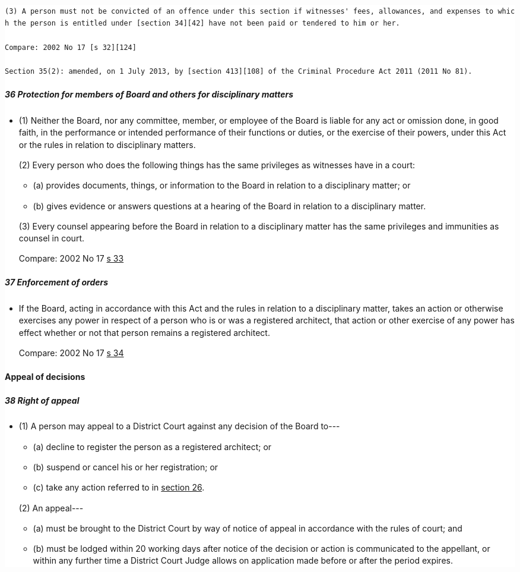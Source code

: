     (3) A person must not be convicted of an offence under this section if witnesses' fees, allowances, and expenses to which the person is entitled under [section 34][42] have not been paid or tendered to him or her.
    
    Compare: 2002 No 17 [s 32][124]
    
    Section 35(2): amended, on 1 July 2013, by [section 413][108] of the Criminal Procedure Act 2011 (2011 No 81).

##### 36 Protection for members of Board and others for disciplinary matters
    
*   (1) Neither the Board, nor any committee, member, or employee of the Board is liable for any act or omission done, in good faith, in the performance or intended performance of their functions or duties, or the exercise of their powers, under this Act or the rules in relation to disciplinary matters.
    
    (2) Every person who does the following things has the same privileges as witnesses have in a court:
        
    *   (a) provides documents, things, or information to the Board in relation to a disciplinary matter; or
    
    *   (b) gives evidence or answers questions at a hearing of the Board in relation to a disciplinary matter.
    
    (3) Every counsel appearing before the Board in relation to a disciplinary matter has the same privileges and immunities as counsel in court.
    
    Compare: 2002 No 17 [s 33][125]

##### 37 Enforcement of orders
    
*   If the Board, acting in accordance with this Act and the rules in relation to a disciplinary matter, takes an action or otherwise exercises any power in respect of a person who is or was a registered architect, that action or other exercise of any power has effect whether or not that person remains a registered architect.
    
    Compare: 2002 No 17 [s 34][126]

#### Appeal of decisions

##### 38 Right of appeal
    
*   (1) A person may appeal to a District Court against any decision of the Board to---
        
    *   (a) decline to register the person as a registered architect; or
    
    *   (b) suspend or cancel his or her registration; or
    
    *   (c) take any action referred to in [section 26][32].
    
    (2) An appeal---
        
    *   (a) must be brought to the District Court by way of notice of appeal in accordance with the rules of court; and
    
    *   (b) must be lodged within 20 working days after notice of the decision or action is communicated to the appellant, or within any further time a District Court Judge allows on application made before or after the period expires.
    

[0]: http://www.legislation.govt.nz/act/public/2005/0038/latest/link.aspx?id=DLM2998524
[1]: http://www.legislation.govt.nz/act/public/2005/0038/latest/whole.html#DLM343169
[2]: http://www.legislation.govt.nz/act/public/2005/0038/latest/whole.html#DLM343170
[3]: http://www.legislation.govt.nz/act/public/2005/0038/latest/whole.html#DLM343171
[4]: http://www.legislation.govt.nz/act/public/2005/0038/latest/whole.html#DLM343172
[5]: http://www.legislation.govt.nz/act/public/2005/0038/latest/whole.html#DLM343173
[6]: http://www.legislation.govt.nz/act/public/2005/0038/latest/whole.html#DLM343196
[7]: http://www.legislation.govt.nz/act/public/2005/0038/latest/whole.html#DLM343197
[8]: http://www.legislation.govt.nz/act/public/2005/0038/latest/whole.html#DLM343198
[9]: http://www.legislation.govt.nz/act/public/2005/0038/latest/whole.html#DLM343199
[10]: http://www.legislation.govt.nz/act/public/2005/0038/latest/whole.html#DLM344001
[11]: http://www.legislation.govt.nz/act/public/2005/0038/latest/whole.html#DLM344002
[12]: http://www.legislation.govt.nz/act/public/2005/0038/latest/whole.html#DLM344003
[13]: http://www.legislation.govt.nz/act/public/2005/0038/latest/whole.html#DLM344004
[14]: http://www.legislation.govt.nz/act/public/2005/0038/latest/whole.html#DLM344005
[15]: http://www.legislation.govt.nz/act/public/2005/0038/latest/whole.html#DLM344006
[16]: http://www.legislation.govt.nz/act/public/2005/0038/latest/whole.html#DLM344007
[17]: http://www.legislation.govt.nz/act/public/2005/0038/latest/whole.html#DLM344008
[18]: http://www.legislation.govt.nz/act/public/2005/0038/latest/whole.html#DLM344009
[19]: http://www.legislation.govt.nz/act/public/2005/0038/latest/whole.html#DLM344010
[20]: http://www.legislation.govt.nz/act/public/2005/0038/latest/whole.html#DLM344011
[21]: http://www.legislation.govt.nz/act/public/2005/0038/latest/whole.html#DLM344012
[22]: http://www.legislation.govt.nz/act/public/2005/0038/latest/whole.html#DLM344013
[23]: http://www.legislation.govt.nz/act/public/2005/0038/latest/whole.html#DLM344014
[24]: http://www.legislation.govt.nz/act/public/2005/0038/latest/whole.html#DLM344015
[25]: http://www.legislation.govt.nz/act/public/2005/0038/latest/whole.html#DLM344016
[26]: http://www.legislation.govt.nz/act/public/2005/0038/latest/whole.html#DLM344017
[27]: http://www.legislation.govt.nz/act/public/2005/0038/latest/whole.html#DLM344018
[28]: http://www.legislation.govt.nz/act/public/2005/0038/latest/whole.html#DLM344019
[29]: http://www.legislation.govt.nz/act/public/2005/0038/latest/whole.html#DLM344020
[30]: http://www.legislation.govt.nz/act/public/2005/0038/latest/whole.html#DLM344021
[31]: http://www.legislation.govt.nz/act/public/2005/0038/latest/whole.html#DLM344022
[32]: http://www.legislation.govt.nz/act/public/2005/0038/latest/whole.html#DLM344023
[33]: http://www.legislation.govt.nz/act/public/2005/0038/latest/whole.html#DLM344024
[34]: http://www.legislation.govt.nz/act/public/2005/0038/latest/whole.html#DLM344025
[35]: http://www.legislation.govt.nz/act/public/2005/0038/latest/whole.html#DLM344026
[36]: http://www.legislation.govt.nz/act/public/2005/0038/latest/whole.html#DLM344027
[37]: http://www.legislation.govt.nz/act/public/2005/0038/latest/whole.html#DLM344028
[38]: http://www.legislation.govt.nz/act/public/2005/0038/latest/whole.html#DLM344029
[39]: http://www.legislation.govt.nz/act/public/2005/0038/latest/whole.html#DLM344030
[40]: http://www.legislation.govt.nz/act/public/2005/0038/latest/whole.html#DLM344031
[41]: http://www.legislation.govt.nz/act/public/2005/0038/latest/whole.html#DLM344032
[42]: http://www.legislation.govt.nz/act/public/2005/0038/latest/whole.html#DLM344033
[43]: http://www.legislation.govt.nz/act/public/2005/0038/latest/whole.html#DLM344034
[44]: http://www.legislation.govt.nz/act/public/2005/0038/latest/whole.html#DLM344035
[45]: http://www.legislation.govt.nz/act/public/2005/0038/latest/whole.html#DLM344036
[46]: http://www.legislation.govt.nz/act/public/2005/0038/latest/whole.html#DLM344037
[47]: http://www.legislation.govt.nz/act/public/2005/0038/latest/whole.html#DLM344038
[48]: http://www.legislation.govt.nz/act/public/2005/0038/latest/whole.html#DLM344039
[49]: http://www.legislation.govt.nz/act/public/2005/0038/latest/whole.html#DLM344040
[50]: http://www.legislation.govt.nz/act/public/2005/0038/latest/whole.html#DLM344041
[51]: http://www.legislation.govt.nz/act/public/2005/0038/latest/whole.html#DLM344042
[52]: http://www.legislation.govt.nz/act/public/2005/0038/latest/whole.html#DLM344043
[53]: http://www.legislation.govt.nz/act/public/2005/0038/latest/whole.html#DLM344044
[54]: http://www.legislation.govt.nz/act/public/2005/0038/latest/whole.html#DLM344045
[55]: http://www.legislation.govt.nz/act/public/2005/0038/latest/whole.html#DLM344046
[56]: http://www.legislation.govt.nz/act/public/2005/0038/latest/whole.html#DLM344047
[57]: http://www.legislation.govt.nz/act/public/2005/0038/latest/whole.html#DLM344048
[58]: http://www.legislation.govt.nz/act/public/2005/0038/latest/whole.html#DLM344049
[59]: http://www.legislation.govt.nz/act/public/2005/0038/latest/whole.html#DLM344050
[60]: http://www.legislation.govt.nz/act/public/2005/0038/latest/whole.html#DLM344051
[61]: http://www.legislation.govt.nz/act/public/2005/0038/latest/whole.html#DLM344052
[62]: http://www.legislation.govt.nz/act/public/2005/0038/latest/whole.html#DLM344053
[63]: http://www.legislation.govt.nz/act/public/2005/0038/latest/whole.html#DLM344054
[64]: http://www.legislation.govt.nz/act/public/2005/0038/latest/whole.html#DLM344055
[65]: http://www.legislation.govt.nz/act/public/2005/0038/latest/whole.html#DLM344056
[66]: http://www.legislation.govt.nz/act/public/2005/0038/latest/whole.html#DLM344057
[67]: http://www.legislation.govt.nz/act/public/2005/0038/latest/whole.html#DLM344058
[68]: http://www.legislation.govt.nz/act/public/2005/0038/latest/whole.html#DLM344059
[69]: http://www.legislation.govt.nz/act/public/2005/0038/latest/whole.html#DLM344060
[70]: http://www.legislation.govt.nz/act/public/2005/0038/latest/whole.html#DLM344061
[71]: http://www.legislation.govt.nz/act/public/2005/0038/latest/whole.html#DLM344062
[72]: http://www.legislation.govt.nz/act/public/2005/0038/latest/whole.html#DLM344063
[73]: http://www.legislation.govt.nz/act/public/2005/0038/latest/whole.html#DLM344064
[74]: http://www.legislation.govt.nz/act/public/2005/0038/latest/whole.html#DLM344065
[75]: http://www.legislation.govt.nz/act/public/2005/0038/latest/whole.html#DLM344066
[76]: http://www.legislation.govt.nz/act/public/2005/0038/latest/whole.html#DLM344067
[77]: http://www.legislation.govt.nz/act/public/2005/0038/latest/whole.html#DLM344068
[78]: http://www.legislation.govt.nz/act/public/2005/0038/latest/whole.html#DLM344069
[79]: http://www.legislation.govt.nz/act/public/2005/0038/latest/whole.html#DLM344070
[80]: http://www.legislation.govt.nz/act/public/2005/0038/latest/whole.html#DLM344071
[81]: http://www.legislation.govt.nz/act/public/2005/0038/latest/whole.html#DLM344073
[82]: http://www.legislation.govt.nz/act/public/2005/0038/latest/whole.html#DLM344074
[83]: http://www.legislation.govt.nz/act/public/2005/0038/latest/whole.html#DLM344075
[84]: http://www.legislation.govt.nz/act/public/2005/0038/latest/whole.html#DLM344076
[85]: http://www.legislation.govt.nz/act/public/2005/0038/latest/whole.html#DLM344077
[86]: http://www.legislation.govt.nz/act/public/2005/0038/latest/whole.html#DLM344078
[87]: http://www.legislation.govt.nz/act/public/2005/0038/latest/whole.html#DLM344079
[88]: http://www.legislation.govt.nz/act/public/2005/0038/latest/whole.html#DLM344080
[89]: http://www.legislation.govt.nz/act/public/2005/0038/latest/whole.html#DLM344081
[90]: http://www.legislation.govt.nz/act/public/2005/0038/latest/whole.html#DLM344082
[91]: http://www.legislation.govt.nz/act/public/2005/0038/latest/whole.html#DLM344083
[92]: http://www.legislation.govt.nz/act/public/2005/0038/latest/whole.html#DLM344085
[93]: http://www.legislation.govt.nz/act/public/2005/0038/latest/whole.html#DLM344086
[94]: http://www.legislation.govt.nz/act/public/2005/0038/latest/whole.html#DLM344087
[95]: http://www.legislation.govt.nz/act/public/2005/0038/latest/whole.html#DLM344089
[96]: http://www.legislation.govt.nz/act/public/2005/0038/latest/whole.html#DLM344090
[97]: http://www.legislation.govt.nz/act/public/2005/0038/latest/whole.html#DLM344091
[98]: http://www.legislation.govt.nz/act/public/2005/0038/latest/whole.html#DLM344092
[99]: http://www.legislation.govt.nz/act/public/2005/0038/latest/whole.html#DLM344093
[100]: http://www.legislation.govt.nz/act/public/2005/0038/latest/whole.html#DLM344094
[101]: http://www.legislation.govt.nz/act/public/2005/0038/latest/whole.html#DLM344097
[102]: http://www.legislation.govt.nz/act/public/2005/0038/latest/whole.html#DLM344098
[103]: http://www.legislation.govt.nz/act/public/2005/0038/latest/whole.html#DLM344300
[104]: http://www.legislation.govt.nz/act/public/2005/0038/latest/whole.html#DLM344301
[105]: http://www.legislation.govt.nz/act/public/2005/0038/latest/whole.html#DLM344302
[106]: http://www.legislation.govt.nz/act/public/2005/0038/latest/whole.html#DLM344303
[107]: http://www.legislation.govt.nz/act/public/2005/0038/latest/whole.html#DLM344305
[108]: http://www.legislation.govt.nz/act/public/2005/0038/latest/link.aspx?id=DLM3360714
[109]: http://www.legislation.govt.nz/act/public/2005/0038/latest/link.aspx?id=DLM306035
[110]: http://www.legislation.govt.nz/act/public/2005/0038/latest/link.aspx?id=DLM144844
[111]: http://www.legislation.govt.nz/act/public/2005/0038/latest/link.aspx?id=DLM4444608
[112]: http://www.legislation.govt.nz/act/public/2005/0038/latest/link.aspx?id=DLM144846
[113]: http://www.legislation.govt.nz/act/public/2005/0038/latest/link.aspx?id=DLM144847
[114]: http://www.legislation.govt.nz/act/public/2005/0038/latest/link.aspx?id=DLM144850
[115]: http://www.legislation.govt.nz/act/public/2005/0038/latest/link.aspx?id=DLM144853
[116]: http://www.legislation.govt.nz/act/public/2005/0038/latest/link.aspx?id=DLM328793
[117]: http://www.legislation.govt.nz/act/public/2005/0038/latest/link.aspx?id=DLM328796
[118]: http://www.legislation.govt.nz/act/public/2005/0038/latest/link.aspx?id=DLM144856
[119]: http://www.legislation.govt.nz/act/public/2005/0038/latest/link.aspx?id=DLM144857
[120]: http://www.legislation.govt.nz/act/public/2005/0038/latest/link.aspx?id=DLM144858
[121]: http://www.legislation.govt.nz/act/public/2005/0038/latest/link.aspx?id=DLM144859
[122]: http://www.legislation.govt.nz/act/public/2005/0038/latest/link.aspx?id=DLM3359902
[123]: http://www.legislation.govt.nz/act/public/2005/0038/latest/link.aspx?id=DLM144860
[124]: http://www.legislation.govt.nz/act/public/2005/0038/latest/link.aspx?id=DLM144861
[125]: http://www.legislation.govt.nz/act/public/2005/0038/latest/link.aspx?id=DLM144862
[126]: http://www.legislation.govt.nz/act/public/2005/0038/latest/link.aspx?id=DLM144863
[127]: http://www.legislation.govt.nz/act/public/2005/0038/latest/link.aspx?id=DLM144865
[128]: http://www.legislation.govt.nz/act/public/2005/0038/latest/link.aspx?id=DLM144866
[129]: http://www.legislation.govt.nz/act/public/2005/0038/latest/link.aspx?id=DLM144867
[130]: http://www.legislation.govt.nz/act/public/2005/0038/latest/link.aspx?id=DLM3360366
[131]: http://www.legislation.govt.nz/act/public/2005/0038/latest/whole.html#DLM344347
[132]: http://www.legislation.govt.nz/act/public/2005/0038/latest/link.aspx?id=DLM5740665
[133]: http://www.legislation.govt.nz/act/public/2005/0038/latest/link.aspx?id=DLM4632890
[134]: http://www.legislation.govt.nz/act/public/2005/0038/latest/link.aspx?id=DLM4632894
[135]: http://www.legislation.govt.nz/act/public/2005/0038/latest/link.aspx?id=DLM64784
[136]: http://www.legislation.govt.nz/act/public/2005/0038/latest/link.aspx?id=DLM65382
[137]: http://www.legislation.govt.nz/act/public/2005/0038/latest/link.aspx?id=DLM65371
[138]: http://www.legislation.govt.nz/act/public/2005/0038/latest/link.aspx?id=DLM144871
[139]: http://www.legislation.govt.nz/act/public/2005/0038/latest/link.aspx?id=DLM4444609
[140]: http://www.legislation.govt.nz/act/public/2005/0038/latest/link.aspx?id=DLM144872
[141]: http://www.legislation.govt.nz/act/public/2005/0038/latest/link.aspx?id=DLM2997643
[142]: http://www.legislation.govt.nz/act/public/2005/0038/latest/link.aspx?id=DLM2998573
[143]: http://www.legislation.govt.nz/act/public/2005/0038/latest/link.aspx?id=DLM2998633
[144]: http://www.legislation.govt.nz/act/public/2005/0038/latest/link.aspx?id=DLM431296
[145]: http://www.legislation.govt.nz/act/public/2005/0038/latest/link.aspx?id=DLM88987
[146]: http://www.legislation.govt.nz/act/public/2005/0038/latest/link.aspx?id=DLM298477
[147]: http://www.legislation.govt.nz/act/public/2005/0038/latest/link.aspx?id=DLM30446
[148]: http://www.legislation.govt.nz/act/public/2005/0038/latest/whole.html#DLM344321
[149]: http://www.legislation.govt.nz/act/public/2005/0038/latest/link.aspx?id=DLM323249
[150]: http://www.legislation.govt.nz/act/public/2005/0038/latest/link.aspx?id=DLM323252
[151]: http://www.legislation.govt.nz/act/public/2005/0038/latest/link.aspx?id=DLM323259
[152]: http://www.legislation.govt.nz/act/public/2005/0038/latest/link.aspx?id=DLM126583
[153]: http://www.legislation.govt.nz/act/public/2005/0038/latest/link.aspx?id=DLM126585
[154]: http://www.legislation.govt.nz/act/public/2005/0038/latest/link.aspx?id=DLM126587
[155]: http://www.legislation.govt.nz/act/public/2005/0038/latest/link.aspx?id=DLM127009
[156]: http://www.legislation.govt.nz/act/public/2005/0038/latest/link.aspx?id=DLM127010
[157]: http://www.legislation.govt.nz/act/public/2005/0038/latest/link.aspx?id=DLM127016
[158]: http://www.legislation.govt.nz/act/public/2005/0038/latest/whole.html#DLM344307
[159]: http://www.legislation.govt.nz/act/public/2005/0038/latest/whole.html#DLM344314
[160]: http://www.legislation.govt.nz/act/public/2005/0038/latest/whole.html#DLM344312
[161]: http://www.legislation.govt.nz/act/public/2005/0038/latest/whole.html#DLM344313
[162]: http://www.legislation.govt.nz/act/public/2005/0038/latest/whole.html#DLM344308
[163]: http://www.legislation.govt.nz/act/public/2005/0038/latest/whole.html#DLM344318
[164]: http://www.legislation.govt.nz/act/public/2005/0038/latest/whole.html#DLM344323
[165]: http://www.legislation.govt.nz/act/public/2005/0038/latest/whole.html#DLM344322
[166]: http://www.legislation.govt.nz/act/public/2005/0038/latest/whole.html#DLM344351
[167]: http://www.legislation.govt.nz/act/public/2005/0038/latest/whole.html#DLM344350
[168]: http://www.legislation.govt.nz/act/public/2005/0038/latest/link.aspx?id=DLM129109
[169]: http://www.legislation.govt.nz/act/public/2005/0038/latest/link.aspx?id=DLM446000
[170]: http://www.legislation.govt.nz/act/public/2005/0038/latest/link.aspx?id=DLM199363
[171]: http://www.legislation.govt.nz/act/public/2005/0038/latest/link.aspx?id=DLM330566
[172]: http://www.legislation.govt.nz/act/public/2005/0038/latest/link.aspx?id=DLM88548
[173]: http://www.legislation.govt.nz/act/public/2005/0038/latest/link.aspx?id=DLM2998516
[174]: http://www.legislation.govt.nz/act/public/2005/0038/latest/link.aspx?id=DLM2998515
[175]: http://www.legislation.govt.nz/act/public/2005/0038/latest/link.aspx?id=DLM2998532
[176]: http://www.pco.parliament.govt.nz/editorial-conventions/
[177]: http://www.legislation.govt.nz/act/public/2005/0038/latest/link.aspx?id=DLM4444602